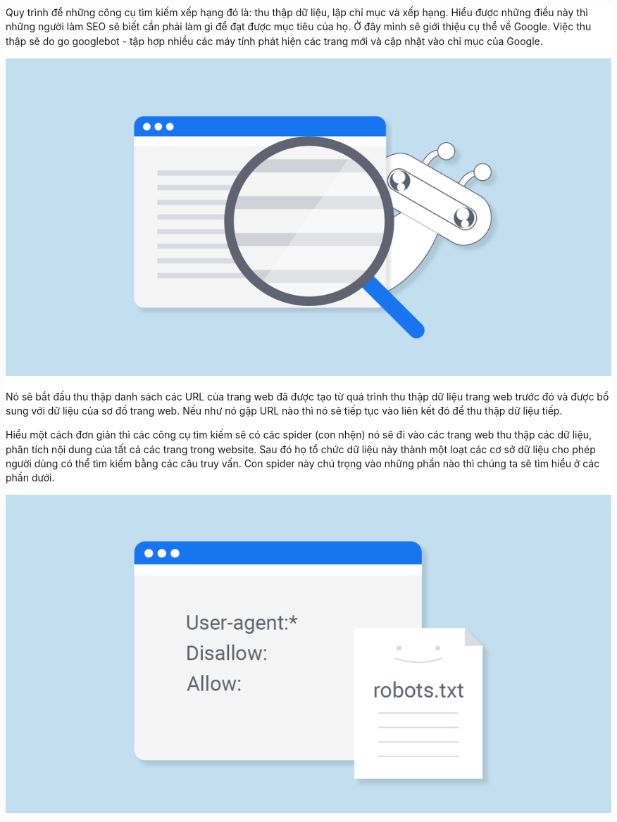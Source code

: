 Quy trình để những công cụ tìm kiếm xếp hạng đó là: thu thập dữ liệu, lập chỉ mục và xếp hạng. Hiểu được những điều này thì những người làm SEO sẽ biết cần phải làm gì để đạt được mục tiêu của họ. Ở đây mình sẽ giới thiệu cụ thể về Google. Việc thu thập sẽ do go googlebot - tập hợp nhiều các máy tính phát hiện các trang mới và cập nhật vào chỉ mục của Google.

![Hình 9: Googlebot](/assets/img/google-bot.png)

Nó sẽ bắt đầu thu thập danh sách các URL của trang web đã được tạo từ quá trình thu thập dữ liệu trang web trước đó và được bổ sung với dữ liệu của sơ đồ trang web. Nếu như nó gặp URL nào thì nó sẽ tiếp tục vào liên kết đó để thu thập dữ liệu tiếp.

Hiểu một cách đơn giản thì các công cụ tìm kiếm sẽ có các spider (con nhện) nó sẽ đi vào các trang web thu thập các dữ liệu, phân tích nội dung của tất cả các trang trong website. Sau đó họ tổ chức dữ liệu này thành một loạt các cơ sở dữ liệu cho phép người dùng có thể tìm kiếm bằng các câu truy vấn. Con spider này chú trọng vào những phần nào thì chúng ta sẽ tìm hiểu ở các phần dưới.

![Hình 10: Robots.txt](/assets/img/robots.txt.png)
